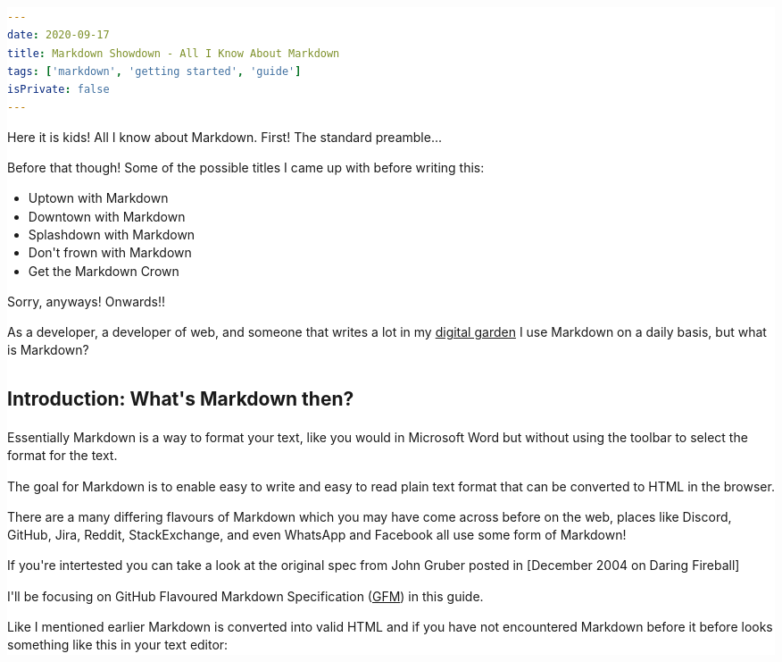 ```yaml
---
date: 2020-09-17
title: Markdown Showdown - All I Know About Markdown
tags: ['markdown', 'getting started', 'guide']
isPrivate: false
---
```


<script>
  import YouTube from '$lib/components/youtube.svelte'
  import MarkdownParser from '$lib/components/youtube.svelte'
</script>

Here it is kids! All I know about Markdown. First! The standard
preamble...

Before that though! Some of the possible titles I came up with before
writing this:

- Uptown with Markdown
- Downtown with Markdown
- Splashdown with Markdown
- Don't frown with Markdown
- Get the Markdown Crown

Sorry, anyways! Onwards!!

As a developer, a developer of web, and someone that writes a lot in
my [digital garden] I use Markdown on a daily basis, but what is
Markdown?

## Introduction: What's Markdown then?

<YouTube youTubeId="kKAQhz0KxNU" />

Essentially Markdown is a way to format your text, like you would in
Microsoft Word but without using the toolbar to select the format for
the text.

The goal for Markdown is to enable easy to write and easy to read
plain text format that can be converted to HTML in the browser.

There are a many differing flavours of Markdown which you may have
come across before on the web, places like Discord, GitHub, Jira,
Reddit, StackExchange, and even WhatsApp and Facebook all use some
form of Markdown!

If you're intertested you can take a look at the original spec from
John Gruber posted in [December 2004 on Daring Fireball]

I'll be focusing on GitHub Flavoured Markdown Specification ([GFM]) in
this guide.

Like I mentioned earlier Markdown is converted into valid HTML and if
you have not encountered Markdown before it before looks something
like this in your text editor:


[1]: https://scottspence.com/garden 'add a title here'
[digital garden]: https://scottspence.com/garden 'title here'
[1]: https://picsum.photos/200/100 'tool tip'
[alt name for image]: https://picsum.photos/200/100 'tool tip'
[digital garden]: https://scottspence.com/garden
[gfm]: https://github.github.com/gfm/
[markdown forge]: https://www.markdownforge.com/about
[justin juno]: https://twitter.com/justinjunodev